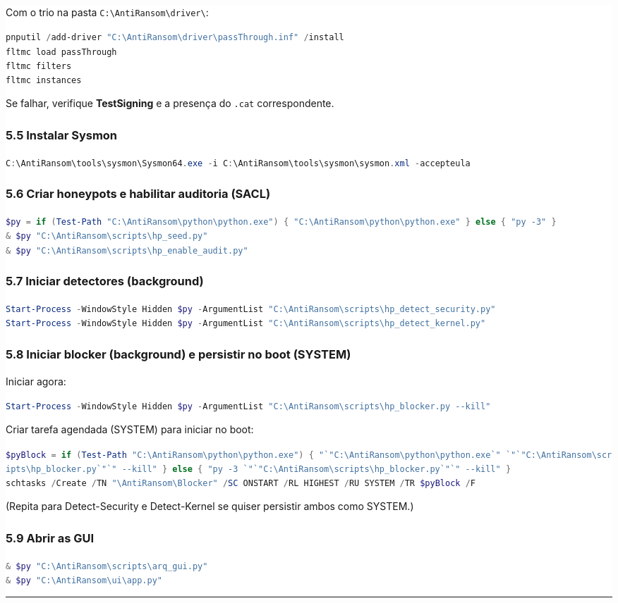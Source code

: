 Com o trio na pasta `C:\AntiRansom\driver\`:

```powershell
pnputil /add-driver "C:\AntiRansom\driver\passThrough.inf" /install
fltmc load passThrough
fltmc filters
fltmc instances
```

Se falhar, verifique **TestSigning** e a presença do `.cat` correspondente.

### 5.5 Instalar Sysmon

```powershell
C:\AntiRansom\tools\sysmon\Sysmon64.exe -i C:\AntiRansom\tools\sysmon\sysmon.xml -accepteula
```

### 5.6 Criar honeypots e habilitar auditoria (SACL)

```powershell
$py = if (Test-Path "C:\AntiRansom\python\python.exe") { "C:\AntiRansom\python\python.exe" } else { "py -3" }
& $py "C:\AntiRansom\scripts\hp_seed.py"
& $py "C:\AntiRansom\scripts\hp_enable_audit.py"
```

### 5.7 Iniciar detectores (background)

```powershell
Start-Process -WindowStyle Hidden $py -ArgumentList "C:\AntiRansom\scripts\hp_detect_security.py"
Start-Process -WindowStyle Hidden $py -ArgumentList "C:\AntiRansom\scripts\hp_detect_kernel.py"
```

### 5.8 Iniciar blocker (background) e persistir no boot (SYSTEM)

Iniciar agora:

```powershell
Start-Process -WindowStyle Hidden $py -ArgumentList "C:\AntiRansom\scripts\hp_blocker.py --kill"
```

Criar tarefa agendada (SYSTEM) para iniciar no boot:

```powershell
$pyBlock = if (Test-Path "C:\AntiRansom\python\python.exe") { "`"C:\AntiRansom\python\python.exe`" `"`"C:\AntiRansom\scripts\hp_blocker.py`"`" --kill" } else { "py -3 `"`"C:\AntiRansom\scripts\hp_blocker.py`"`" --kill" }
schtasks /Create /TN "\AntiRansom\Blocker" /SC ONSTART /RL HIGHEST /RU SYSTEM /TR $pyBlock /F
```

(Repita para Detect-Security e Detect-Kernel se quiser persistir ambos como SYSTEM.)

### 5.9 Abrir as GUI

```powershell
& $py "C:\AntiRansom\scripts\arq_gui.py"
& $py "C:\AntiRansom\ui\app.py"
```

---